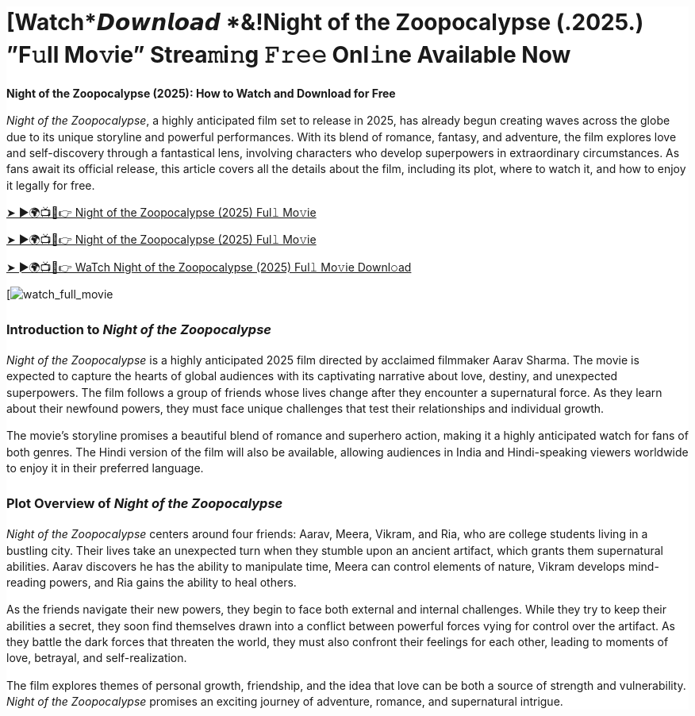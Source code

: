 # [Watch*𝘿𝙤𝙬𝙣𝙡𝙤𝙖𝙙 *&!Night of the Zoopocalypse (.2025.) ”F𝚞ll Mo𝚟ie” Strea𝚖i𝚗g 𝙵𝚛𝚎𝚎 Onl𝚒ne Available Now

**Night of the Zoopocalypse (2025): How to Watch and Download for Free**

*Night of the Zoopocalypse*, a highly anticipated film set to release in 2025, has already begun creating waves across the globe due to its unique storyline and powerful performances. With its blend of romance, fantasy, and adventure, the film explores love and self-discovery through a fantastical lens, involving characters who develop superpowers in extraordinary circumstances. As fans await its official release, this article covers all the details about the film, including its plot, where to watch it, and how to enjoy it legally for free.

[➤ ►🌍📺📱👉 Night of the Zoopocalypse (2025) Ful𝚕 Mo𝚟ie](https://cutt.ly/MrrtAUGe)

[➤ ►🌍📺📱👉 Night of the Zoopocalypse (2025) Ful𝚕 Mo𝚟ie](https://cutt.ly/MrrtAUGe)

[➤ ►🌍📺📱👉 WaTch Night of the Zoopocalypse (2025) Ful𝚕 Mo𝚟ie Downl𝚘ad](https://cutt.ly/MrrtAUGe)

[![watch_full_movie](https://media.themoviedb.org/t/p/w533_and_h300_bestv2/h2SEtzuABKmcZAnKBJ1za3kETTY.jpg)

### **Introduction to *Night of the Zoopocalypse***

*Night of the Zoopocalypse* is a highly anticipated 2025 film directed by acclaimed filmmaker Aarav Sharma. The movie is expected to capture the hearts of global audiences with its captivating narrative about love, destiny, and unexpected superpowers. The film follows a group of friends whose lives change after they encounter a supernatural force. As they learn about their newfound powers, they must face unique challenges that test their relationships and individual growth.

The movie’s storyline promises a beautiful blend of romance and superhero action, making it a highly anticipated watch for fans of both genres. The Hindi version of the film will also be available, allowing audiences in India and Hindi-speaking viewers worldwide to enjoy it in their preferred language.



### **Plot Overview of *Night of the Zoopocalypse***

*Night of the Zoopocalypse* centers around four friends: Aarav, Meera, Vikram, and Ria, who are college students living in a bustling city. Their lives take an unexpected turn when they stumble upon an ancient artifact, which grants them supernatural abilities. Aarav discovers he has the ability to manipulate time, Meera can control elements of nature, Vikram develops mind-reading powers, and Ria gains the ability to heal others.

As the friends navigate their new powers, they begin to face both external and internal challenges. While they try to keep their abilities a secret, they soon find themselves drawn into a conflict between powerful forces vying for control over the artifact. As they battle the dark forces that threaten the world, they must also confront their feelings for each other, leading to moments of love, betrayal, and self-realization.

The film explores themes of personal growth, friendship, and the idea that love can be both a source of strength and vulnerability. *Night of the Zoopocalypse* promises an exciting journey of adventure, romance, and supernatural intrigue.


